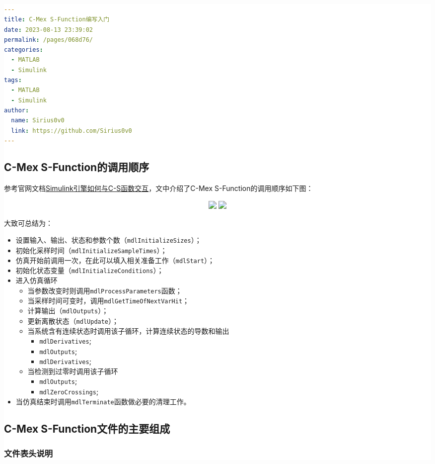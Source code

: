 ```yaml
---
title: C-Mex S-Function编写入门
date: 2023-08-13 23:39:02
permalink: /pages/068d76/
categories:
  - MATLAB
  - Simulink 
tags:
  - MATLAB
  - Simulink
author:
  name: Sirius0v0
  link: https://github.com/Sirius0v0
---
```


## C-Mex S-Function的调用顺序
参考官网文档[Simulink引擎如何与C-S函数交互](https://ww2.mathworks.cn/help/releases/R2020a/simulink/sfg/how-the-simulink-engine-interacts-with-c-s-functions.html)，文中介绍了C-Mex S-Function的调用顺序如下图：

<center> 
<img src="https://cdn.jsdelivr.net/gh/Sirius0v0/image_store/blog/sfunc_model_initialization.png" width=45.5%/>
<img src="https://cdn.jsdelivr.net/gh/Sirius0v0/image_store/blog/sfunc_simulation_loop.png" width=42%/>
</center>

大致可总结为：
+ 设置输入、输出、状态和参数个数（`mdlInitializeSizes`）；
+ 初始化采样时间（`mdlInitializeSampleTimes`）；
+ 仿真开始前调用一次，在此可以填入相关准备工作（`mdlStart`）；
+ 初始化状态变量（`mdlInitializeConditions`）；
+ 进入仿真循环
  + 当参数改变时则调用`mdlProcessParameters`函数；
  + 当采样时间可变时，调用`mdlGetTimeOfNextVarHit`；
  + 计算输出（`mdlOutputs`）；
  + 更新离散状态（`mdlUpdate`）；
  + 当系统含有连续状态时调用该子循环，计算连续状态的导数和输出
    + `mdlDerivatives`;
    + `mdlOutputs`;
    + `mdlDerivatives`;
  + 当检测到过零时调用该子循环
    + `mdlOutputs`;
    + `mdlZeroCrossings`;
+ 当仿真结束时调用`mdlTerminate`函数做必要的清理工作。

## C-Mex S-Function文件的主要组成

### 文件表头说明
